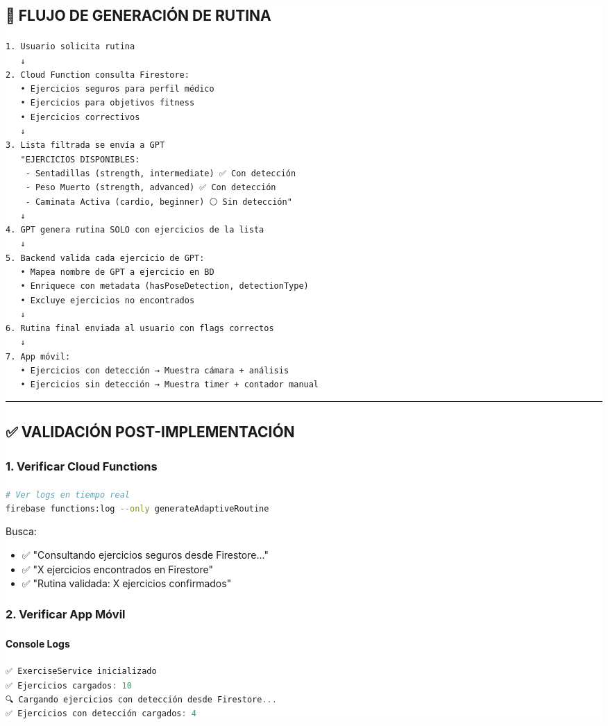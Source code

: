 
## 🎯 FLUJO DE GENERACIÓN DE RUTINA

```
1. Usuario solicita rutina
   ↓
2. Cloud Function consulta Firestore:
   • Ejercicios seguros para perfil médico
   • Ejercicios para objetivos fitness
   • Ejercicios correctivos
   ↓
3. Lista filtrada se envía a GPT
   "EJERCICIOS DISPONIBLES:
    - Sentadillas (strength, intermediate) ✅ Con detección
    - Peso Muerto (strength, advanced) ✅ Con detección
    - Caminata Activa (cardio, beginner) ⚪ Sin detección"
   ↓
4. GPT genera rutina SOLO con ejercicios de la lista
   ↓
5. Backend valida cada ejercicio de GPT:
   • Mapea nombre de GPT a ejercicio en BD
   • Enriquece con metadata (hasPoseDetection, detectionType)
   • Excluye ejercicios no encontrados
   ↓
6. Rutina final enviada al usuario con flags correctos
   ↓
7. App móvil:
   • Ejercicios con detección → Muestra cámara + análisis
   • Ejercicios sin detección → Muestra timer + contador manual
```

---

## ✅ VALIDACIÓN POST-IMPLEMENTACIÓN

### 1. Verificar Cloud Functions
```bash
# Ver logs en tiempo real
firebase functions:log --only generateAdaptiveRoutine
```

Busca:
- ✅ "Consultando ejercicios seguros desde Firestore..."
- ✅ "X ejercicios encontrados en Firestore"
- ✅ "Rutina validada: X ejercicios confirmados"

### 2. Verificar App Móvil

#### Console Logs
```javascript
✅ ExerciseService inicializado
✅ Ejercicios cargados: 10
🔍 Cargando ejercicios con detección desde Firestore...
✅ Ejercicios con detección cargados: 4
```

